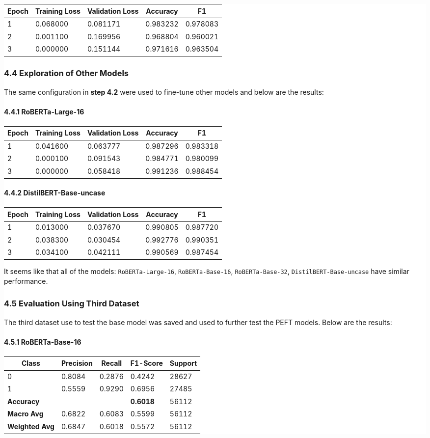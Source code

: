 | Epoch | Training Loss | Validation Loss | Accuracy | F1       |
|-------|---------------|-----------------|----------|----------|
| 1     | 0.068000      | 0.081171        | 0.983232 | 0.978083 |
| 2     | 0.001100      | 0.169956        | 0.968804 | 0.960021 |
| 3     | 0.000000      | 0.151144        | 0.971616 | 0.963504 |



### 4.4 Exploration of Other Models

The same configuration in **step 4.2** were used to fine-tune other models and below are the results:

#### 4.4.1 RoBERTa-Large-16
| Epoch | Training Loss | Validation Loss | Accuracy | F1       |
|-------|---------------|-----------------|----------|----------|
| 1     | 0.041600      | 0.063777        | 0.987296 | 0.983318 |
| 2     | 0.000100      | 0.091543        | 0.984771 | 0.980099 |
| 3     | 0.000000      | 0.058418        | 0.991236 | 0.988454 |

#### 4.4.2 DistilBERT-Base-uncase
| Epoch | Training Loss | Validation Loss | Accuracy | F1       |
|-------|---------------|-----------------|----------|----------|
| 1     | 0.013000      | 0.037670        | 0.990805 | 0.987720 |
| 2     | 0.038300      | 0.030454        | 0.992776 | 0.990351 |
| 3     | 0.034100      | 0.042111        | 0.990569 | 0.987454 |


It seems like that all of the models: `RoBERTa-Large-16`, `RoBERTa-Base-16`, `RoBERTa-Base-32`, `DistilBERT-Base-uncase` have similar performance.


### 4.5 Evaluation Using Third Dataset

The third dataset use to test the base model was saved and used to further test the PEFT models. Below are the results:

#### 4.5.1 RoBERTa-Base-16

| Class | Precision | Recall  | F1-Score | Support |
|-------|-----------|---------|----------|---------|
| 0     | 0.8084    | 0.2876  | 0.4242   | 28627   |
| 1     | 0.5559    | 0.9290  | 0.6956   | 27485   |
| **Accuracy** |           |         | **0.6018** | 56112   |
| **Macro Avg** | 0.6822    | 0.6083  | 0.5599   | 56112   |
| **Weighted Avg** | 0.6847    | 0.6018  | 0.5572   | 56112   |
